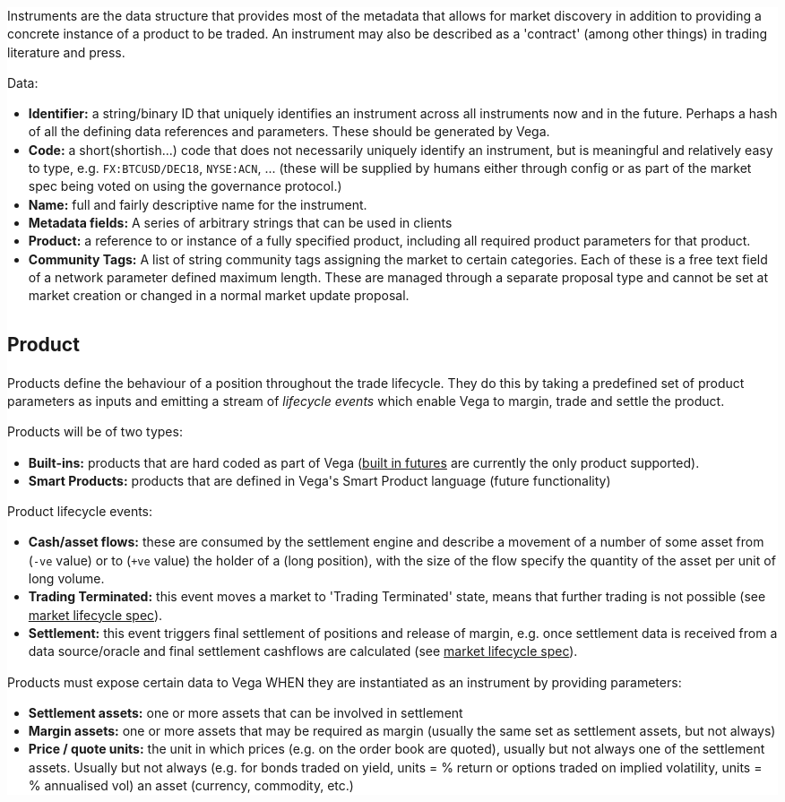 Instruments are the data structure that provides most of the metadata that allows for market discovery in addition to providing a concrete instance of a product to be traded. An instrument may also be described as a 'contract' (among other things) in trading literature and press.

Data:

- **Identifier:** a string/binary ID that uniquely identifies an instrument across all instruments now and in the future. Perhaps a hash of all the defining data references and parameters. These should be generated by Vega.
- **Code:** a short(shortish...) code that does not necessarily uniquely identify an instrument, but is meaningful and relatively easy to type, e.g. `FX:BTCUSD/DEC18`, `NYSE:ACN`, ... (these will be supplied by humans either through config or as part of the market spec being voted on using the governance protocol.)
- **Name:** full and fairly descriptive name for the instrument.
- **Metadata fields:** A series of arbitrary strings that can be used in clients
- **Product:** a reference to or instance of a fully specified product, including all required product parameters for that product.
- **Community Tags:** A list of string community tags assigning the market to certain categories. Each of these is a free text field of a network parameter defined maximum length. These are managed through a separate proposal type and cannot be set at market creation or changed in a normal market update proposal.

## Product

Products define the behaviour of a position throughout the trade lifecycle. They do this by taking a predefined set of product parameters as inputs and emitting a stream of *lifecycle events* which enable Vega to margin, trade and settle the product.

Products will be of two types:

- **Built-ins:** products that are hard coded as part of Vega ([built in futures](./0016-PFUT-product_builtin_future.md) are currently the only product supported).
- **Smart Products:** products that are defined in Vega's Smart Product language (future functionality)

Product lifecycle events:

- **Cash/asset flows:** these are consumed by the settlement engine and describe a movement of a number of some asset from (`-ve` value) or to (`+ve` value) the holder of a (long position), with the size of the flow specify the quantity of the asset per unit of long volume.
- **Trading Terminated:** this event moves a market to 'Trading Terminated' state, means that further trading is not possible (see [market lifecycle spec](./0043-MKTL-market_lifecycle.md)).
- **Settlement:** this event triggers final settlement of positions and release of margin, e.g. once settlement data is received from a data source/oracle and final settlement cashflows are calculated (see [market lifecycle spec](../protocol/0043-MKTL-market_lifecycle.md)).

Products must expose certain data to Vega WHEN they are instantiated as an instrument by providing parameters:

- **Settlement assets:** one or more assets that can be involved in settlement
- **Margin assets:** one or more assets that may be required as margin (usually the same set as settlement assets, but not always)
- **Price / quote units:** the unit in which prices (e.g. on the order book are quoted), usually but not always one of the settlement assets. Usually but not always (e.g. for bonds traded on yield, units = % return or options traded on implied volatility, units = % annualised vol) an asset (currency, commodity, etc.)
